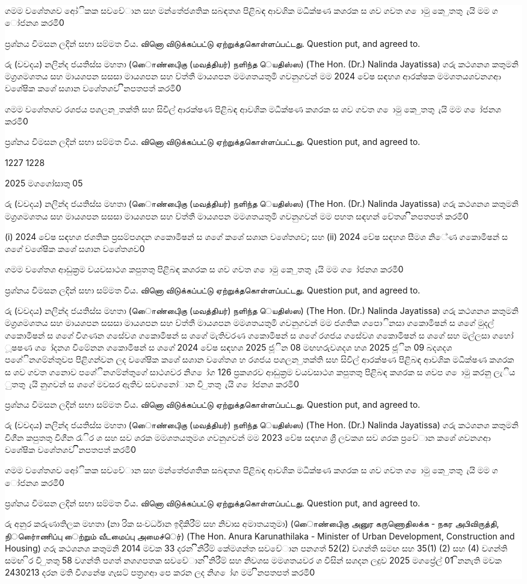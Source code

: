 ගමම වශේතශව ආේිකක සවවේාන සහ මන්තේජශතික සබඳතශ පිළිබඳ ආවශික මධීක්ෂණ කශරක ස ශව ගවත ග ොමු කෙ ුතතු ැයි මම ග ෝජනශ කරමි0

ප්‍රශ්නය විමසන ලදින් සභා සම්මත විය. வினொ விடுக்கப்பட்டு ஏற்றுக்தகொள்ளப்பட்டது. Question put, and agreed to.

රු (වවදය) නලින්ද ජයතිස්ස මහතා (ைொண்புைிகு (மவத்தியர்) நளிந்த ெயதிஸ்ஸ) (The Hon. (Dr.) Nalinda Jayatissa) ගරු කථශනශ කතුමනි මග්‍රශමශතය සහ මායශපන සසසා මායශපන සහ ව්ත්තී මායශපන මමශතයතුමි ගවනුගවන් මම 2024 වේෂ සඳහශ ආරක්ෂක මමශතයශවනගආ වශේෂික කශේ සශාන වශේතශව ිිනපතපත් කරමි0

ගමම වශේතශව රශජය පශලන ුතක්ති සහ සිවිල් ආරක්ෂණ පිළිබඳ ආවශික මධීක්ෂණ කශරක ස ශව ගවත ග ොමු කෙ ුතතු ැයි මම ග ෝජනශ කරමි0

ප්‍රශ්නය විමසන ලදින් සභා සම්මත විය. வினொ விடுக்கப்பட்டு ஏற்றுக்தகொள்ளப்பட்டது. Question put, and agreed to.

1227 1228

2025 මගගෝසාතු 05

රු (වවදය) නලින්ද ජයතිස්ස මහතා (ைொண்புைிகு (மவத்தியர்) நளிந்த ெயதிஸ்ஸ) (The Hon. (Dr.) Nalinda Jayatissa) ගරු කථශනශ කතුමනි මග්‍රශමශතය සහ මායශපන සසසා මායශපන සහ ව්ත්තී මායශපන මමශතයතුමි ගවනුගවන් මම පහත සඳහන් වේතශ ිිනපතපත් කරමි0

(i) 2024 වේෂ සඳහශ ජශතික ප්‍රසම්පශදන ගකොමිෂන් ස ශගේ කශේ සශාන වශේතශව; සහ (ii) 2024 වේෂ සඳහශ සීමශ නිේණ ගකොමිෂන් ස ශගේ වශේෂික කශේ සශාන වශේතශව0

ගමම වශේතශ ආඩුක්‍රම වයවසාථශ කපුතතු පිළිබඳ කශරක ස ශව ගවත ග ොමු කෙ ුතතු ැයි මම ග ෝජනශ කරමි0

ප්‍රශ්නය විමසන ලදින් සභා සම්මත විය. வினொ விடுக்கப்பட்டு ஏற்றுக்தகொள்ளப்பட்டது. Question put, and agreed to.

රු (වවදය) නලින්ද ජයතිස්ස මහතා (ைொண்புைிகு (மவத்தியர்) நளிந்த ெயதிஸ்ஸ) (The Hon. (Dr.) Nalinda Jayatissa) ගරු කථශනශ කතුමනි මග්‍රශමශතය සහ මායශපන සසසා මායශපන සහ ව්ත්තී මායශපන මමශතයතුමි ගවනුගවන් මම ජශතික ගපොිනසා ගකොමිෂන් ස ශගේ මුදල් ගකොමිෂන් ස ශගේ විගණන ගසේවශ ගකොමිෂන් ස ශගේ මැතිවරණ ගකොමිෂන් ස ශගේ රශජය ගසේවශ ගකොමිෂන් ස ශගේ සහ මල්ලසා ගහෝ ූෂෂණ ග ෝදනශ විමේනන ගකොමිෂන් ස ශගේ 2024 වේෂ සඳහශ 2025 ජූින 08 මඟහරුවශදශ හශ 2025 ජූින 09 බදශදශ පශේිනගම්න්තුවප පිළිගන්වන ලද වශේෂික කශේ සශාන වශේතශ හ රශජය පශලන ුතක්ති සහ සිවිල් ආරක්ෂණ පිළිබඳ ආවශික මධීක්ෂණ කශරක ස ශව ගවත ගනොව පශේිනගම්න්තුගේ සාථශවර නිග ෝග 126 ප්‍රකශරව ආඩුක්‍රම වයවසාථශ කපුතතු පිළිබඳ කශරක ස ශවප ග ොමු කරනු ලැිය ුතතු ැයි නුගවන් ස ශගේ මවසර ඇතිව සවගනෝාන වි ුතතු ැයි ග ෝජනශ කරමි0

ප්‍රශ්නය විමසන ලදින් සභා සම්මත විය. வினொ விடுக்கப்பட்டு ஏற்றுக்தகொள்ளப்பட்டது. Question put, and agreed to.

රු (වවදය) නලින්ද ජයතිස්ස මහතා (ைொண்புைிகு (மவத்தியர்) நளிந்த ெயதிஸ்ஸ) (The Hon. (Dr.) Nalinda Jayatissa) ගරු කථශනශ කතුමනි විගීන කපුතතු විගීන රැිර ශ සහ සව ශරක මමශතයතුමශ ගවනුගවන් මම 2023 වේෂ සඳහශ ශ්‍රී ලවකශ සව ශරක ප්‍රවේාන කශේ ශවනගආ වශේෂික වශේතශව ිිනපතපත් කරමි0

ගමම වශේතශව ආේිකක සවවේාන සහ මන්තේජශතික සබඳතශ පිළිබඳ ආවශික මධීක්ෂණ කශරක ස ශව ගවත ග ොමු කෙ ුතතු ැයි මම ග ෝජනශ කරමි0

ප්‍රශ්නය විමසන ලදින් සභා සම්මත විය. வினொ விடுக்கப்பட்டு ஏற்றுக்தகொள்ளப்பட்டது. Question put, and agreed to.

රු අනුර කරුණාතිලක මහතා (නා රික සංවර්ධාන ඉදිකිරීම් සහ නිවාස අමාතයතුමා) (ைொண்புைிகு அனுர கருணொதிலக்க - நகர அபிவிருத்தி, நிர்ைொணிப்பு ைற்றும் வீடமைப்பு அமைச்ெர்) (The Hon. Anura Karunathilaka - Minister of Urban Development, Construction and Housing) ගරු කථශනශ කතුමනි 2014 මවක 33 දරන ිිනිරීම් කේමශන්ත සවවේාන පනගත් 52(2) වගන්ති සමඟ සහ 35(1) (2) සහ (4) වගන්ති සමඟ ිර වි ුතතු 58 වගන්ති පගත් නශගපතක සවවේාන ිිනිරීම් සහ නිවශස මමශතයවර ශ විසින් සශදන ලදුව 2025 මගප්‍රේල් 01 ිනනැති මවක 2430213 දරන මති විගනේෂ ගැසට් පත්‍රගආ පෙ කරන ලද නිග ෝග මම ිිනපතපත් කරමි0
